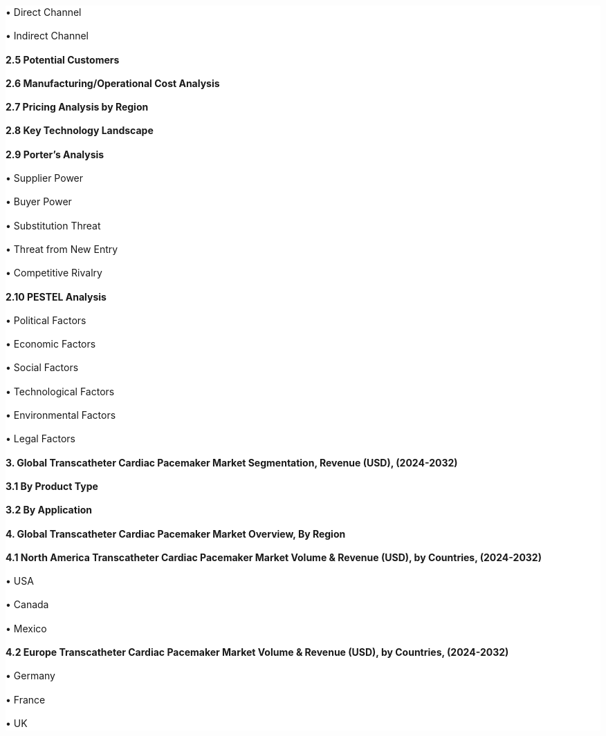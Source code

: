 • Direct Channel

• Indirect Channel

<strong>2.5 Potential Customers</strong>

<strong>2.6 Manufacturing/Operational Cost Analysis</strong>

<strong>2.7 Pricing Analysis by Region</strong>

<strong>2.8 Key Technology Landscape</strong>

<strong>2.9 Porter’s Analysis</strong>

• Supplier Power

• Buyer Power

• Substitution Threat

• Threat from New Entry

• Competitive Rivalry

<strong>2.10 PESTEL Analysis</strong>

• Political Factors

• Economic Factors

• Social Factors

• Technological Factors

• Environmental Factors

• Legal Factors

<strong>3. Global Transcatheter Cardiac Pacemaker Market Segmentation, Revenue (USD), (2024-2032)</strong>

<strong>3.1 By Product Type</strong>

<strong>3.2 By Application</strong>

<strong>4. Global Transcatheter Cardiac Pacemaker Market Overview, By Region</strong>

<strong>4.1 North America Transcatheter Cardiac Pacemaker Market Volume &amp; Revenue (USD), by Countries, (2024-2032)</strong>

• USA

• Canada

• Mexico

<strong>4.2 Europe Transcatheter Cardiac Pacemaker Market Volume &amp; Revenue (USD), by Countries, (2024-2032)</strong>

• Germany

• France

• UK
